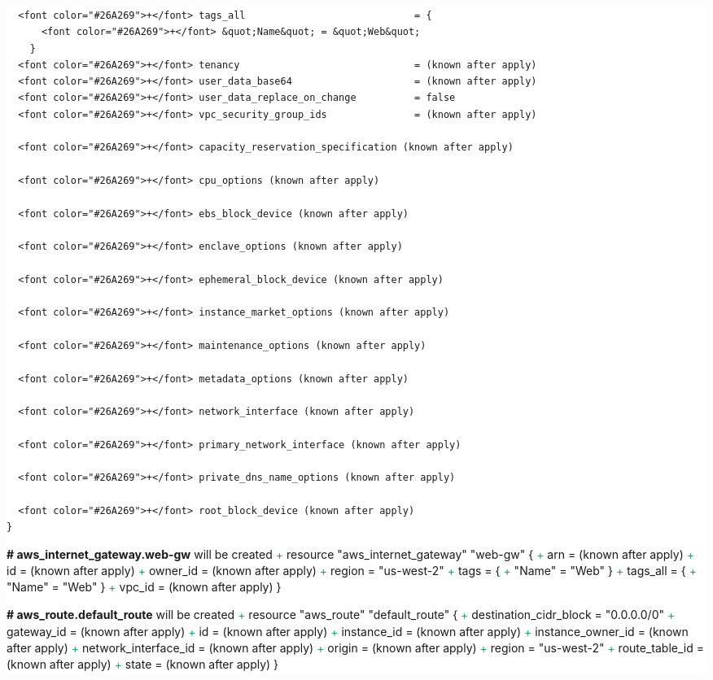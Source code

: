       <font color="#26A269">+</font> tags_all                             = {
          <font color="#26A269">+</font> &quot;Name&quot; = &quot;Web&quot;
        }
      <font color="#26A269">+</font> tenancy                              = (known after apply)
      <font color="#26A269">+</font> user_data_base64                     = (known after apply)
      <font color="#26A269">+</font> user_data_replace_on_change          = false
      <font color="#26A269">+</font> vpc_security_group_ids               = (known after apply)

      <font color="#26A269">+</font> capacity_reservation_specification (known after apply)

      <font color="#26A269">+</font> cpu_options (known after apply)

      <font color="#26A269">+</font> ebs_block_device (known after apply)

      <font color="#26A269">+</font> enclave_options (known after apply)

      <font color="#26A269">+</font> ephemeral_block_device (known after apply)

      <font color="#26A269">+</font> instance_market_options (known after apply)

      <font color="#26A269">+</font> maintenance_options (known after apply)

      <font color="#26A269">+</font> metadata_options (known after apply)

      <font color="#26A269">+</font> network_interface (known after apply)

      <font color="#26A269">+</font> primary_network_interface (known after apply)

      <font color="#26A269">+</font> private_dns_name_options (known after apply)

      <font color="#26A269">+</font> root_block_device (known after apply)
    }

<b>  # aws_internet_gateway.web-gw</b> will be created
  <font color="#26A269">+</font> resource &quot;aws_internet_gateway&quot; &quot;web-gw&quot; {
      <font color="#26A269">+</font> arn      = (known after apply)
      <font color="#26A269">+</font> id       = (known after apply)
      <font color="#26A269">+</font> owner_id = (known after apply)
      <font color="#26A269">+</font> region   = &quot;us-west-2&quot;
      <font color="#26A269">+</font> tags     = {
          <font color="#26A269">+</font> &quot;Name&quot; = &quot;Web&quot;
        }
      <font color="#26A269">+</font> tags_all = {
          <font color="#26A269">+</font> &quot;Name&quot; = &quot;Web&quot;
        }
      <font color="#26A269">+</font> vpc_id   = (known after apply)
    }

<b>  # aws_route.default_route</b> will be created
  <font color="#26A269">+</font> resource &quot;aws_route&quot; &quot;default_route&quot; {
      <font color="#26A269">+</font> destination_cidr_block = &quot;0.0.0.0/0&quot;
      <font color="#26A269">+</font> gateway_id             = (known after apply)
      <font color="#26A269">+</font> id                     = (known after apply)
      <font color="#26A269">+</font> instance_id            = (known after apply)
      <font color="#26A269">+</font> instance_owner_id      = (known after apply)
      <font color="#26A269">+</font> network_interface_id   = (known after apply)
      <font color="#26A269">+</font> origin                 = (known after apply)
      <font color="#26A269">+</font> region                 = &quot;us-west-2&quot;
      <font color="#26A269">+</font> route_table_id         = (known after apply)
      <font color="#26A269">+</font> state                  = (known after apply)
    }
